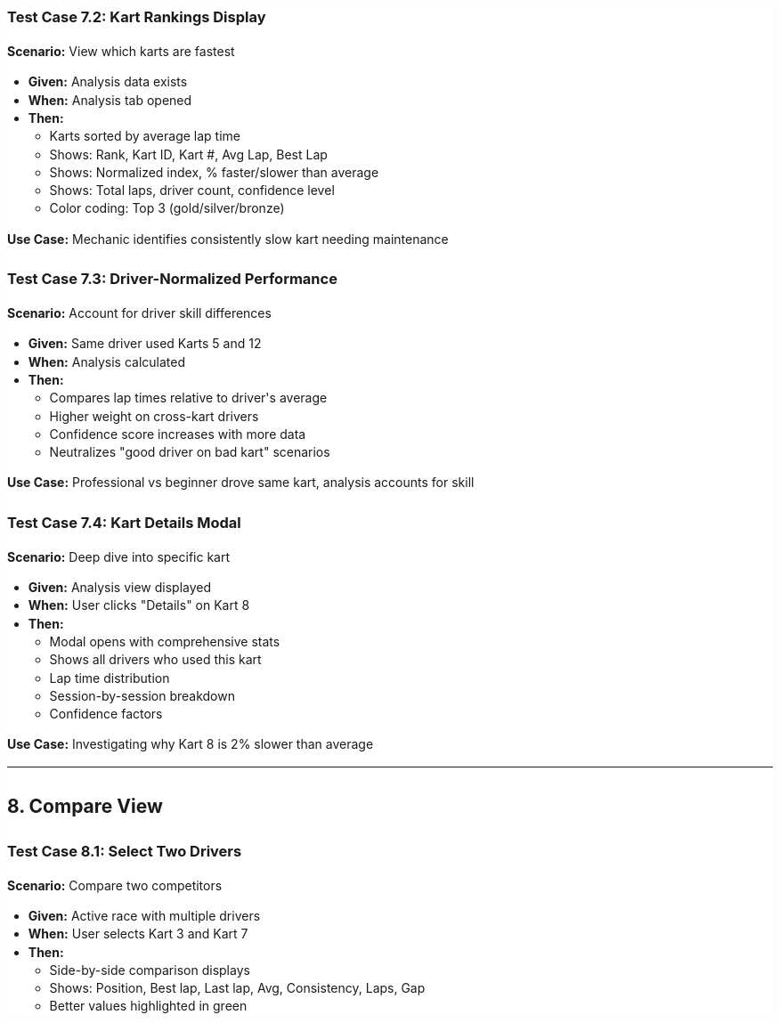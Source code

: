 ### Test Case 7.2: Kart Rankings Display
**Scenario:** View which karts are fastest
- **Given:** Analysis data exists
- **When:** Analysis tab opened
- **Then:**
  - Karts sorted by average lap time
  - Shows: Rank, Kart ID, Kart #, Avg Lap, Best Lap
  - Shows: Normalized index, % faster/slower than average
  - Shows: Total laps, driver count, confidence level
  - Color coding: Top 3 (gold/silver/bronze)

**Use Case:** Mechanic identifies consistently slow kart needing maintenance

### Test Case 7.3: Driver-Normalized Performance
**Scenario:** Account for driver skill differences
- **Given:** Same driver used Karts 5 and 12
- **When:** Analysis calculated
- **Then:**
  - Compares lap times relative to driver's average
  - Higher weight on cross-kart drivers
  - Confidence score increases with more data
  - Neutralizes "good driver on bad kart" scenarios

**Use Case:** Professional vs beginner drove same kart, analysis accounts for skill

### Test Case 7.4: Kart Details Modal
**Scenario:** Deep dive into specific kart
- **Given:** Analysis view displayed
- **When:** User clicks "Details" on Kart 8
- **Then:**
  - Modal opens with comprehensive stats
  - Shows all drivers who used this kart
  - Lap time distribution
  - Session-by-session breakdown
  - Confidence factors

**Use Case:** Investigating why Kart 8 is 2% slower than average

---

## 8. Compare View

### Test Case 8.1: Select Two Drivers
**Scenario:** Compare two competitors
- **Given:** Active race with multiple drivers
- **When:** User selects Kart 3 and Kart 7
- **Then:**
  - Side-by-side comparison displays
  - Shows: Position, Best lap, Last lap, Avg, Consistency, Laps, Gap
  - Better values highlighted in green
